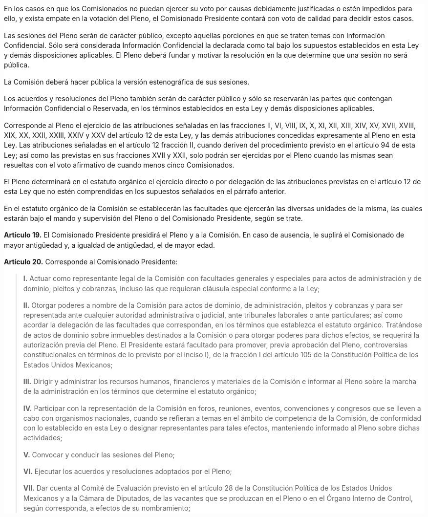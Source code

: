 En los casos en que los Comisionados no puedan ejercer su voto por causas debidamente justificadas o estén impedidos para ello, y exista empate en la votación del Pleno, el Comisionado Presidente contará con voto de calidad para decidir estos casos.

Las sesiones del Pleno serán de carácter público, excepto aquellas porciones en que se traten temas con Información Confidencial. Sólo será considerada Información Confidencial la declarada como tal bajo los supuestos establecidos en esta Ley y demás disposiciones aplicables. El Pleno deberá fundar y motivar la resolución en la que determine que una sesión no será pública.

La Comisión deberá hacer pública la versión estenográfica de sus sesiones.

Los acuerdos y resoluciones del Pleno también serán de carácter público y sólo se reservarán las partes que contengan Información Confidencial o Reservada, en los términos establecidos en esta Ley y demás disposiciones aplicables.

Corresponde al Pleno el ejercicio de las atribuciones señaladas en las fracciones II, VI, VIII, IX, X, XI, XII, XIII, XIV, XV, XVII, XVIII, XIX, XX, XXII, XXIII, XXIV y XXV del artículo 12 de esta Ley, y las demás atribuciones concedidas expresamente al Pleno en esta Ley. Las atribuciones señaladas en el artículo 12 fracción II, cuando deriven del procedimiento previsto en el artículo 94 de esta Ley; así como las previstas en sus fracciones XVII y XXII, solo podrán ser ejercidas por el Pleno cuando las mismas sean resueltas con el voto afirmativo de cuando menos cinco Comisionados.

El Pleno determinará en el estatuto orgánico el ejercicio directo o por delegación de las atribuciones previstas en el artículo 12 de esta Ley que no estén comprendidas en los supuestos señalados en el párrafo anterior.

En el estatuto orgánico de la Comisión se establecerán las facultades que ejercerán las diversas unidades de la misma, las cuales estarán bajo el mando y supervisión del Pleno o del Comisionado Presidente, según se trate.

**Artículo 19.** El Comisionado Presidente presidirá el Pleno y a la Comisión. En caso de ausencia, le suplirá el Comisionado de mayor antigüedad y, a igualdad de antigüedad, el de mayor edad.

**Artículo 20.** Corresponde al Comisionado Presidente:

> **I.** Actuar como representante legal de la Comisión con facultades generales y especiales para actos de administración y de dominio, pleitos y cobranzas, incluso las que requieran cláusula especial conforme a la Ley;
>
> **II.** Otorgar poderes a nombre de la Comisión para actos de dominio, de administración, pleitos y cobranzas y para ser representada ante cualquier autoridad administrativa o judicial, ante tribunales laborales o ante particulares; así como acordar la delegación de las facultades que correspondan, en los términos que establezca el estatuto orgánico. Tratándose de actos de dominio sobre inmuebles destinados a la Comisión o para otorgar poderes para dichos efectos, se requerirá la autorización previa del Pleno. El Presidente estará facultado para promover, previa aprobación del Pleno, controversias constitucionales en términos de lo previsto por el inciso l), de la fracción I del artículo 105 de la Constitución Política de los Estados Unidos Mexicanos;
>
> **III.** Dirigir y administrar los recursos humanos, financieros y materiales de la Comisión e informar al Pleno sobre la marcha de la administración en los términos que determine el estatuto orgánico;
>
> **IV.** Participar con la representación de la Comisión en foros, reuniones, eventos, convenciones y congresos que se lleven a cabo con organismos nacionales, cuando se refieran a temas en el ámbito de competencia de la Comisión, de conformidad con lo establecido en esta Ley o designar representantes para tales efectos, manteniendo informado al Pleno sobre dichas actividades;
>
> **V.** Convocar y conducir las sesiones del Pleno;
>
> **VI.** Ejecutar los acuerdos y resoluciones adoptados por el Pleno;
>
> **VII.** Dar cuenta al Comité de Evaluación previsto en el artículo 28 de la Constitución Política de los Estados Unidos Mexicanos y a la Cámara de Diputados, de las vacantes que se produzcan en el Pleno o en el Órgano Interno de Control, según corresponda, a efectos de su nombramiento;
